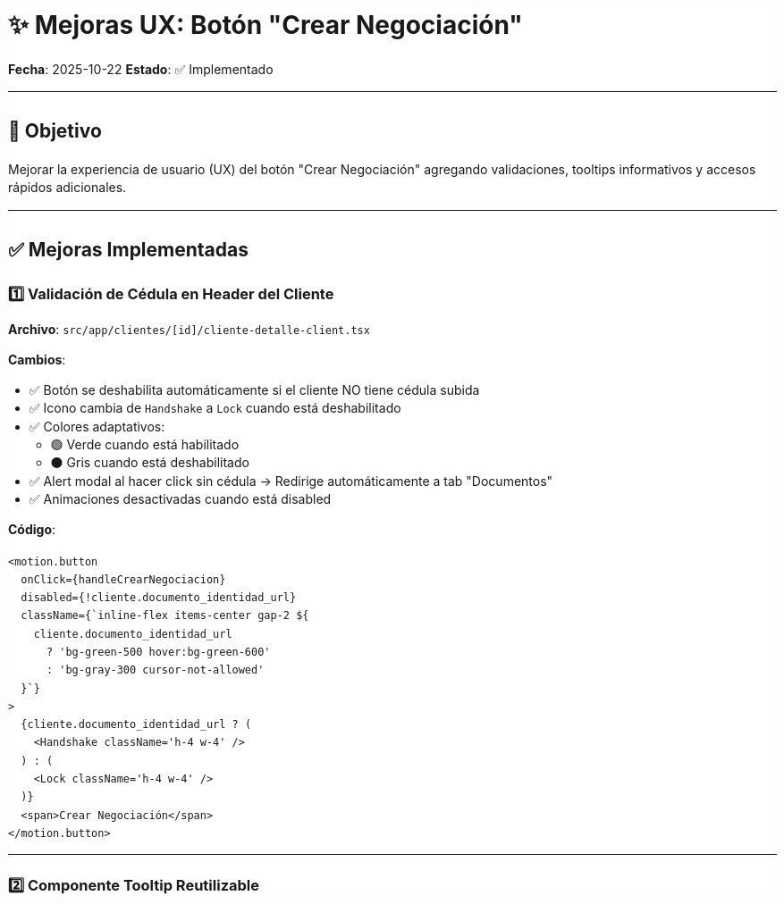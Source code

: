 # ✨ Mejoras UX: Botón "Crear Negociación"

**Fecha**: 2025-10-22
**Estado**: ✅ Implementado

---

## 🎯 Objetivo

Mejorar la experiencia de usuario (UX) del botón "Crear Negociación" agregando validaciones, tooltips informativos y accesos rápidos adicionales.

---

## ✅ Mejoras Implementadas

### 1️⃣ **Validación de Cédula en Header del Cliente**

**Archivo**: `src/app/clientes/[id]/cliente-detalle-client.tsx`

**Cambios**:
- ✅ Botón se deshabilita automáticamente si el cliente NO tiene cédula subida
- ✅ Icono cambia de `Handshake` a `Lock` cuando está deshabilitado
- ✅ Colores adaptativos:
  - 🟢 Verde cuando está habilitado
  - ⚫ Gris cuando está deshabilitado
- ✅ Alert modal al hacer click sin cédula → Redirige automáticamente a tab "Documentos"
- ✅ Animaciones desactivadas cuando está disabled

**Código**:
```tsx
<motion.button
  onClick={handleCrearNegociacion}
  disabled={!cliente.documento_identidad_url}
  className={`inline-flex items-center gap-2 ${
    cliente.documento_identidad_url
      ? 'bg-green-500 hover:bg-green-600'
      : 'bg-gray-300 cursor-not-allowed'
  }`}
>
  {cliente.documento_identidad_url ? (
    <Handshake className='h-4 w-4' />
  ) : (
    <Lock className='h-4 w-4' />
  )}
  <span>Crear Negociación</span>
</motion.button>
```

---

### 2️⃣ **Componente Tooltip Reutilizable**
